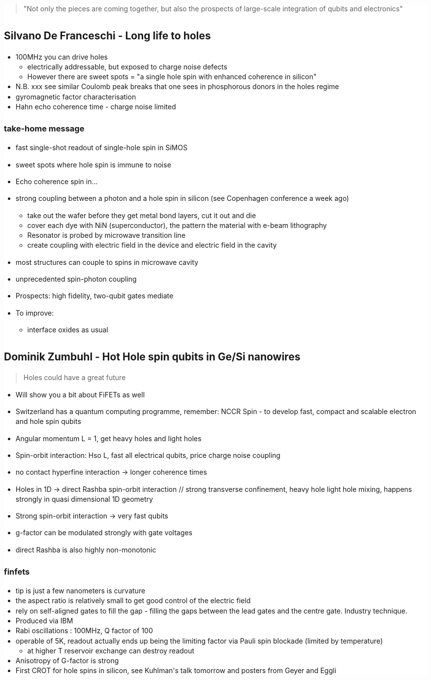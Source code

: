 > "Not only the pieces are coming together, but also the prospects of large-scale integration of qubits and electronics"


## Silvano De Franceschi - Long life to holes

- 100MHz you can drive holes
    - electrically addressable, but exposed to charge noise defects
    - However there are sweet spots = "a single hole spin with enhanced coherence in silicon"
- N.B. xxx see similar Coulomb peak breaks that one sees in phosphorous donors in the holes regime
- gyromagnetic factor characterisation
- Hahn echo coherence time - charge noise limited

### take-home message
- fast single-shot readout of single-hole spin in SiMOS
- sweet spots where hole spin is immune to  noise
- Echo coherence spin in...

- strong coupling between a photon and a hole spin in silicon (see Copenhagen conference a week ago)
    - take out the wafer before they get metal bond layers, cut it out and die
    - cover each dye with NiN (superconductor), the pattern the material with e-beam lithography
    - Resonator is probed by microwave transition line
    - create coupling with electric field in the device and electric field in the cavity 

- most structures can couple to spins in microwave cavity
- unprecedented spin-photon coupling
- Prospects: high fidelity, two-qubit gates mediate
- To improve:
    - interface oxides as usual

## Dominik Zumbuhl - Hot Hole spin qubits in Ge/Si nanowires
> Holes could have a great future
- Will show you a bit about FiFETs as well
- Switzerland has a quantum computing programme, remember: NCCR Spin - to develop fast, compact and scalable electron and hole spin qubits

- Angular momentum L = 1, get heavy holes and light holes
- Spin-orbit interaction: Hso L, fast all electrical qubits, price charge noise coupling
- no contact hyperfine interaction -> longer coherence times

- Holes in 1D -> direct Rashba spin-orbit interaction // strong transverse confinement, heavy hole light hole mixing, happens strongly in quasi dimensional 1D geometry
- Strong spin-orbit interaction -> very fast qubits
- g-factor can be modulated strongly with gate voltages
- direct Rashba is also highly non-monotonic

### finfets
- tip is just a few nanometers is curvature
- the aspect ratio is relatively small to get good control of the electric field
- rely on self-aligned gates to fill the gap - filling the gaps between the lead gates and the centre gate. Industry technique. 
- Produced via IBM
- Rabi oscillations : 100MHz, Q factor of 100
- operable of 5K, readout actually ends up being the limiting factor via Pauli spin blockade (limited by temperature)
    - at higher T reservoir exchange can destroy readout
- Anisotropy of G-factor is strong
- First CROT for hole spins in silicon, see Kuhlman's talk tomorrow and posters from Geyer and Eggli
